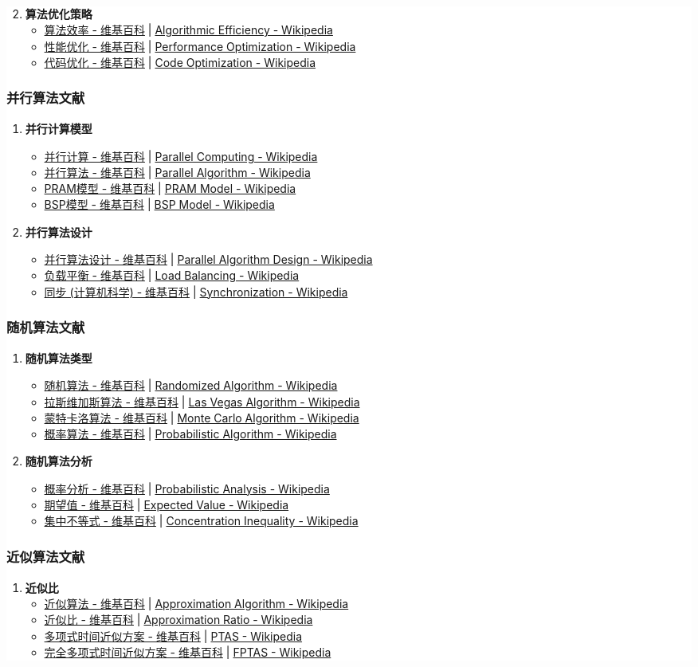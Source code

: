 2. **算法优化策略**
    - [算法效率 - 维基百科](https://zh.wikipedia.org/wiki/算法效率) | [Algorithmic Efficiency - Wikipedia](https://en.wikipedia.org/wiki/Algorithmic_efficiency)
    - [性能优化 - 维基百科](https://zh.wikipedia.org/wiki/性能优化) | [Performance Optimization - Wikipedia](https://en.wikipedia.org/wiki/Performance_optimization)
    - [代码优化 - 维基百科](https://zh.wikipedia.org/wiki/代码优化) | [Code Optimization - Wikipedia](https://en.wikipedia.org/wiki/Code_optimization)

### 并行算法文献

1. **并行计算模型**
    - [并行计算 - 维基百科](https://zh.wikipedia.org/wiki/并行计算) | [Parallel Computing - Wikipedia](https://en.wikipedia.org/wiki/Parallel_computing)
    - [并行算法 - 维基百科](https://zh.wikipedia.org/wiki/并行算法) | [Parallel Algorithm - Wikipedia](https://en.wikipedia.org/wiki/Parallel_algorithm)
    - [PRAM模型 - 维基百科](https://zh.wikipedia.org/wiki/PRAM) | [PRAM Model - Wikipedia](https://en.wikipedia.org/wiki/PRAM_model)
    - [BSP模型 - 维基百科](https://zh.wikipedia.org/wiki/整体同步并行) | [BSP Model - Wikipedia](https://en.wikipedia.org/wiki/Bulk_synchronous_parallel)

2. **并行算法设计**
    - [并行算法设计 - 维基百科](https://zh.wikipedia.org/wiki/并行算法设计) | [Parallel Algorithm Design - Wikipedia](https://en.wikipedia.org/wiki/Parallel_algorithm_design)
    - [负载平衡 - 维基百科](https://zh.wikipedia.org/wiki/负载平衡) | [Load Balancing - Wikipedia](https://en.wikipedia.org/wiki/Load_balancing_(computing))
    - [同步 (计算机科学) - 维基百科](https://zh.wikipedia.org/wiki/同步_(计算机科学)) | [Synchronization - Wikipedia](https://en.wikipedia.org/wiki/Synchronization_(computer_science))

### 随机算法文献

1. **随机算法类型**
    - [随机算法 - 维基百科](https://zh.wikipedia.org/wiki/随机算法) | [Randomized Algorithm - Wikipedia](https://en.wikipedia.org/wiki/Randomized_algorithm)
    - [拉斯维加斯算法 - 维基百科](https://zh.wikipedia.org/wiki/拉斯维加斯算法) | [Las Vegas Algorithm - Wikipedia](https://en.wikipedia.org/wiki/Las_Vegas_algorithm)
    - [蒙特卡洛算法 - 维基百科](https://zh.wikipedia.org/wiki/蒙特卡洛方法) | [Monte Carlo Algorithm - Wikipedia](https://en.wikipedia.org/wiki/Monte_Carlo_algorithm)
    - [概率算法 - 维基百科](https://zh.wikipedia.org/wiki/概率算法) | [Probabilistic Algorithm - Wikipedia](https://en.wikipedia.org/wiki/Probabilistic_algorithm)

2. **随机算法分析**
    - [概率分析 - 维基百科](https://zh.wikipedia.org/wiki/概率分析) | [Probabilistic Analysis - Wikipedia](https://en.wikipedia.org/wiki/Probabilistic_analysis)
    - [期望值 - 维基百科](https://zh.wikipedia.org/wiki/期望值) | [Expected Value - Wikipedia](https://en.wikipedia.org/wiki/Expected_value)
    - [集中不等式 - 维基百科](https://zh.wikipedia.org/wiki/集中不等式) | [Concentration Inequality - Wikipedia](https://en.wikipedia.org/wiki/Concentration_inequality)

### 近似算法文献

1. **近似比**
    - [近似算法 - 维基百科](https://zh.wikipedia.org/wiki/近似算法) | [Approximation Algorithm - Wikipedia](https://en.wikipedia.org/wiki/Approximation_algorithm)
    - [近似比 - 维基百科](https://zh.wikipedia.org/wiki/近似比) | [Approximation Ratio - Wikipedia](https://en.wikipedia.org/wiki/Approximation_ratio)
    - [多项式时间近似方案 - 维基百科](https://zh.wikipedia.org/wiki/多项式时间近似方案) | [PTAS - Wikipedia](https://en.wikipedia.org/wiki/Polynomial-time_approximation_scheme)
    - [完全多项式时间近似方案 - 维基百科](https://zh.wikipedia.org/wiki/完全多项式时间近似方案) | [FPTAS - Wikipedia](https://en.wikipedia.org/wiki/Fully_polynomial-time_approximation_scheme)
